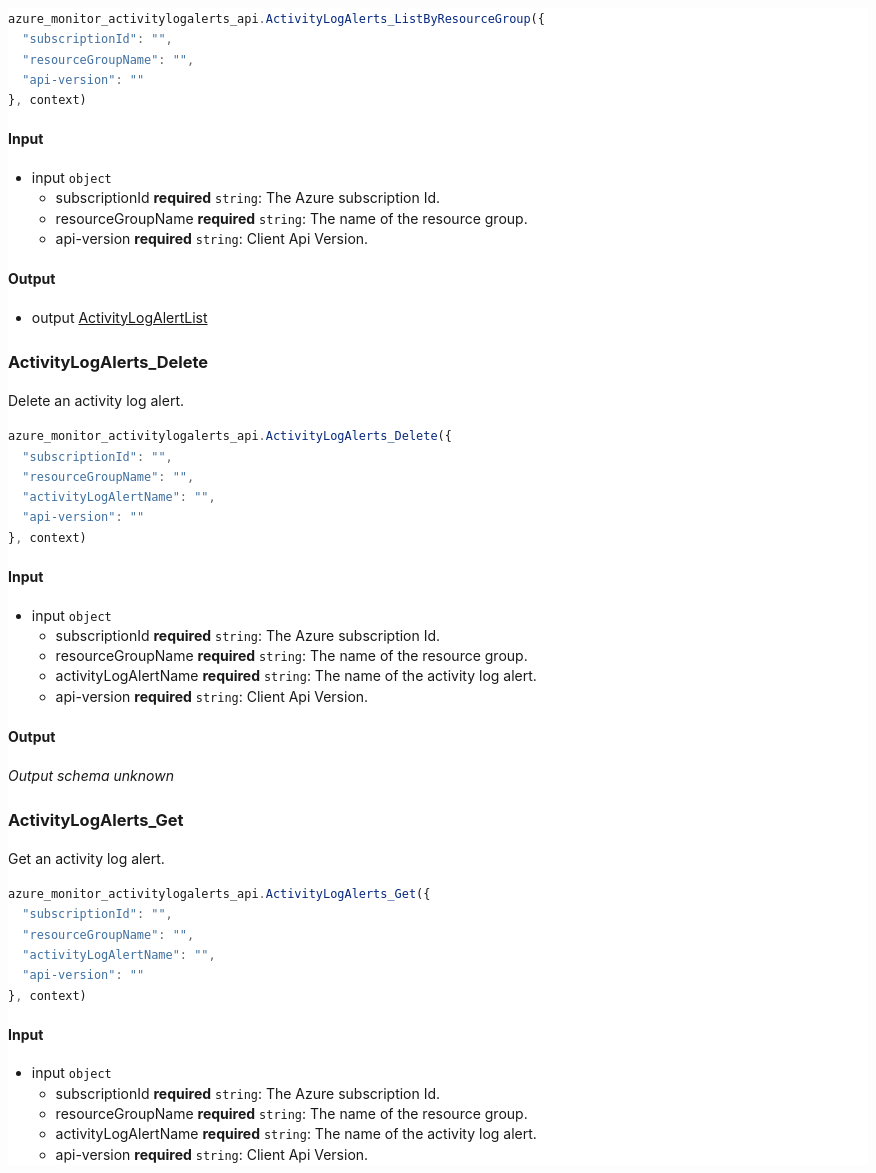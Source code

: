 
```js
azure_monitor_activitylogalerts_api.ActivityLogAlerts_ListByResourceGroup({
  "subscriptionId": "",
  "resourceGroupName": "",
  "api-version": ""
}, context)
```

#### Input
* input `object`
  * subscriptionId **required** `string`: The Azure subscription Id.
  * resourceGroupName **required** `string`: The name of the resource group.
  * api-version **required** `string`: Client Api Version.

#### Output
* output [ActivityLogAlertList](#activitylogalertlist)

### ActivityLogAlerts_Delete
Delete an activity log alert.


```js
azure_monitor_activitylogalerts_api.ActivityLogAlerts_Delete({
  "subscriptionId": "",
  "resourceGroupName": "",
  "activityLogAlertName": "",
  "api-version": ""
}, context)
```

#### Input
* input `object`
  * subscriptionId **required** `string`: The Azure subscription Id.
  * resourceGroupName **required** `string`: The name of the resource group.
  * activityLogAlertName **required** `string`: The name of the activity log alert.
  * api-version **required** `string`: Client Api Version.

#### Output
*Output schema unknown*

### ActivityLogAlerts_Get
Get an activity log alert.


```js
azure_monitor_activitylogalerts_api.ActivityLogAlerts_Get({
  "subscriptionId": "",
  "resourceGroupName": "",
  "activityLogAlertName": "",
  "api-version": ""
}, context)
```

#### Input
* input `object`
  * subscriptionId **required** `string`: The Azure subscription Id.
  * resourceGroupName **required** `string`: The name of the resource group.
  * activityLogAlertName **required** `string`: The name of the activity log alert.
  * api-version **required** `string`: Client Api Version.
